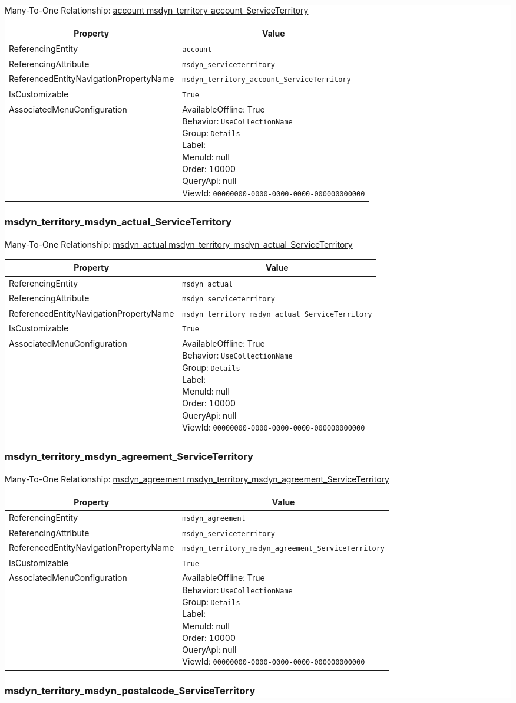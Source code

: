 Many-To-One Relationship: [account msdyn_territory_account_ServiceTerritory](account.md#BKMK_msdyn_territory_account_ServiceTerritory)

|Property|Value|
|---|---|
|ReferencingEntity|`account`|
|ReferencingAttribute|`msdyn_serviceterritory`|
|ReferencedEntityNavigationPropertyName|`msdyn_territory_account_ServiceTerritory`|
|IsCustomizable|`True`|
|AssociatedMenuConfiguration|AvailableOffline: True<br />Behavior: `UseCollectionName`<br />Group: `Details`<br />Label: <br />MenuId: null<br />Order: 10000<br />QueryApi: null<br />ViewId: `00000000-0000-0000-0000-000000000000`|

### <a name="BKMK_msdyn_territory_msdyn_actual_ServiceTerritory"></a> msdyn_territory_msdyn_actual_ServiceTerritory

Many-To-One Relationship: [msdyn_actual msdyn_territory_msdyn_actual_ServiceTerritory](msdyn_actual.md#BKMK_msdyn_territory_msdyn_actual_ServiceTerritory)

|Property|Value|
|---|---|
|ReferencingEntity|`msdyn_actual`|
|ReferencingAttribute|`msdyn_serviceterritory`|
|ReferencedEntityNavigationPropertyName|`msdyn_territory_msdyn_actual_ServiceTerritory`|
|IsCustomizable|`True`|
|AssociatedMenuConfiguration|AvailableOffline: True<br />Behavior: `UseCollectionName`<br />Group: `Details`<br />Label: <br />MenuId: null<br />Order: 10000<br />QueryApi: null<br />ViewId: `00000000-0000-0000-0000-000000000000`|

### <a name="BKMK_msdyn_territory_msdyn_agreement_ServiceTerritory"></a> msdyn_territory_msdyn_agreement_ServiceTerritory

Many-To-One Relationship: [msdyn_agreement msdyn_territory_msdyn_agreement_ServiceTerritory](msdyn_agreement.md#BKMK_msdyn_territory_msdyn_agreement_ServiceTerritory)

|Property|Value|
|---|---|
|ReferencingEntity|`msdyn_agreement`|
|ReferencingAttribute|`msdyn_serviceterritory`|
|ReferencedEntityNavigationPropertyName|`msdyn_territory_msdyn_agreement_ServiceTerritory`|
|IsCustomizable|`True`|
|AssociatedMenuConfiguration|AvailableOffline: True<br />Behavior: `UseCollectionName`<br />Group: `Details`<br />Label: <br />MenuId: null<br />Order: 10000<br />QueryApi: null<br />ViewId: `00000000-0000-0000-0000-000000000000`|

### <a name="BKMK_msdyn_territory_msdyn_postalcode_ServiceTerritory"></a> msdyn_territory_msdyn_postalcode_ServiceTerritory
